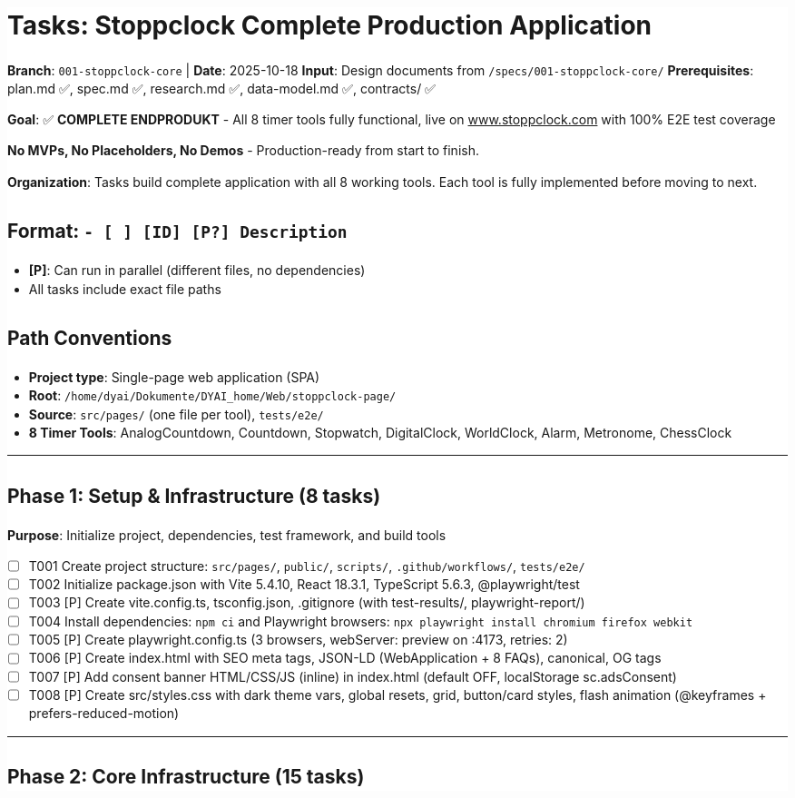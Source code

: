 # Tasks: Stoppclock Complete Production Application

**Branch**: `001-stoppclock-core` | **Date**: 2025-10-18
**Input**: Design documents from `/specs/001-stoppclock-core/`
**Prerequisites**: plan.md ✅, spec.md ✅, research.md ✅, data-model.md ✅, contracts/ ✅

**Goal**: ✅ **COMPLETE ENDPRODUKT** - All 8 timer tools fully functional, live on www.stoppclock.com with 100% E2E test coverage

**No MVPs, No Placeholders, No Demos** - Production-ready from start to finish.

**Organization**: Tasks build complete application with all 8 working tools. Each tool is fully implemented before moving to next.

## Format: `- [ ] [ID] [P?] Description`
- **[P]**: Can run in parallel (different files, no dependencies)
- All tasks include exact file paths

## Path Conventions
- **Project type**: Single-page web application (SPA)
- **Root**: `/home/dyai/Dokumente/DYAI_home/Web/stoppclock-page/`
- **Source**: `src/pages/` (one file per tool), `tests/e2e/`
- **8 Timer Tools**: AnalogCountdown, Countdown, Stopwatch, DigitalClock, WorldClock, Alarm, Metronome, ChessClock

---

## Phase 1: Setup & Infrastructure (8 tasks)

**Purpose**: Initialize project, dependencies, test framework, and build tools

- [ ] T001 Create project structure: `src/pages/`, `public/`, `scripts/`, `.github/workflows/`, `tests/e2e/`
- [ ] T002 Initialize package.json with Vite 5.4.10, React 18.3.1, TypeScript 5.6.3, @playwright/test
- [ ] T003 [P] Create vite.config.ts, tsconfig.json, .gitignore (with test-results/, playwright-report/)
- [ ] T004 Install dependencies: `npm ci` and Playwright browsers: `npx playwright install chromium firefox webkit`
- [ ] T005 [P] Create playwright.config.ts (3 browsers, webServer: preview on :4173, retries: 2)
- [ ] T006 [P] Create index.html with SEO meta tags, JSON-LD (WebApplication + 8 FAQs), canonical, OG tags
- [ ] T007 [P] Add consent banner HTML/CSS/JS (inline) in index.html (default OFF, localStorage sc.adsConsent)
- [ ] T008 [P] Create src/styles.css with dark theme vars, global resets, grid, button/card styles, flash animation (@keyframes + prefers-reduced-motion)

---

## Phase 2: Core Infrastructure (15 tasks)
